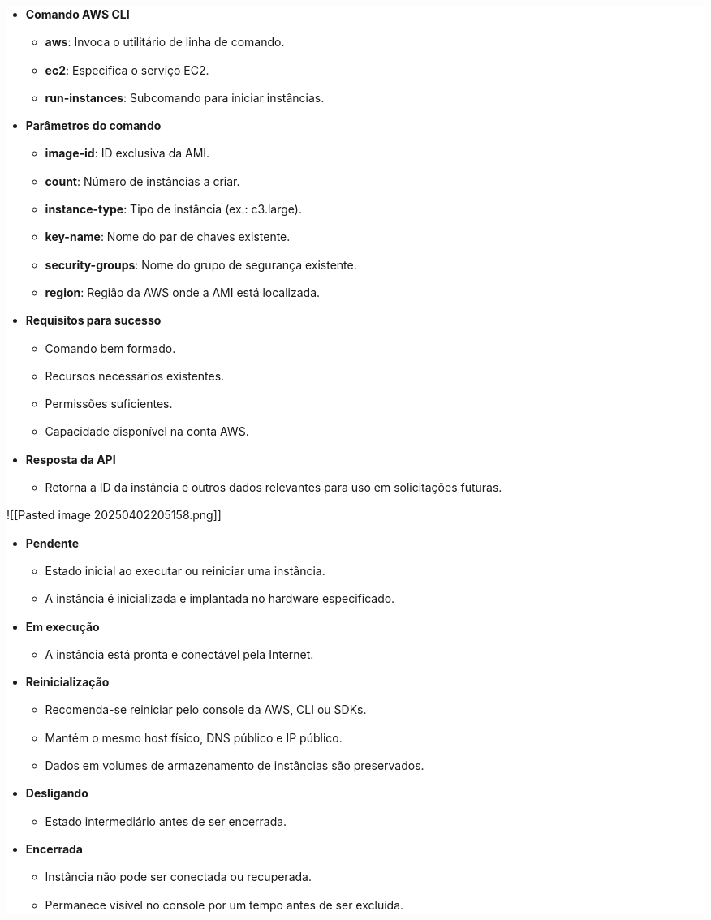 - **Comando AWS CLI**
    
    - **aws**: Invoca o utilitário de linha de comando.
        
    - **ec2**: Especifica o serviço EC2.
        
    - **run-instances**: Subcomando para iniciar instâncias.
        
- **Parâmetros do comando**
    
    - **image-id**: ID exclusiva da AMI.
        
    - **count**: Número de instâncias a criar.
        
    - **instance-type**: Tipo de instância (ex.: c3.large).
        
    - **key-name**: Nome do par de chaves existente.
        
    - **security-groups**: Nome do grupo de segurança existente.
        
    - **region**: Região da AWS onde a AMI está localizada.
        
- **Requisitos para sucesso**
    
    - Comando bem formado.
        
    - Recursos necessários existentes.
        
    - Permissões suficientes.
        
    - Capacidade disponível na conta AWS.
        
- **Resposta da API**
    
    - Retorna a ID da instância e outros dados relevantes para uso em solicitações futuras.


![[Pasted image 20250402205158.png]]
- **Pendente**
    
    - Estado inicial ao executar ou reiniciar uma instância.
        
    - A instância é inicializada e implantada no hardware especificado.
        
- **Em execução**
    
    - A instância está pronta e conectável pela Internet.
        
- **Reinicialização**
    
    - Recomenda-se reiniciar pelo console da AWS, CLI ou SDKs.
        
    - Mantém o mesmo host físico, DNS público e IP público.
        
    - Dados em volumes de armazenamento de instâncias são preservados.
        
- **Desligando**
    
    - Estado intermediário antes de ser encerrada.
        
- **Encerrada**
    
    - Instância não pode ser conectada ou recuperada.
        
    - Permanece visível no console por um tempo antes de ser excluída.
        
